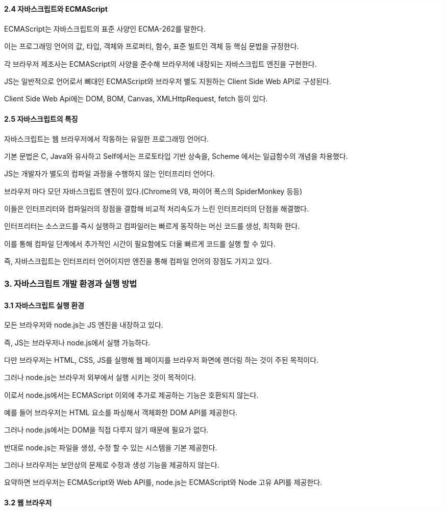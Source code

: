 

#### 2.4 자바스크립트와 ECMAScript

ECMAScript는 자바스크립트의 표준 사양인 ECMA-262를 말한다.

이는 프로그래밍 언어의 값, 타입, 객체와 프로퍼티, 함수, 표준 빌트인 객체 등 핵심 문법을 규정한다.

각 브라우저 제조사는 ECMAScript의 사양을 준수해 브라우저에 내장되는 자바스크립트 엔진을 구현한다.

JS는 일반적으로 언어로서 뼈대인 ECMAScript와 브라우저 별도 지원하는 Client Side Web API로 구성된다.

Client Side Web Api에는 DOM, BOM, Canvas, XMLHttpRequest, fetch 등이 있다.



#### 2.5 자바스크립트의 특징

자바스크립트는 웹 브라우저에서 작동하는 유일한 프로그래밍 언어다. 

기본 문법은 C, Java와 유사하고 Self에서는 프로토타입 기반 상속을, Scheme 에서는 일급함수의 개념을 차용했다.

JS는 개발자가 별도의 컴파일 과정을 수행하지 않는 인터프리터 언어다.

브라우저 마다 모던 자바스크립트 엔진이 있다.(Chrome의 V8, 파이어 폭스의 SpiderMonkey 등등)

이들은 인터프리터와 컴파일러의 장점을 결합해 비교적 처리속도가 느린 인터프리터의 단점을 해결했다.

인터프리터는 소스코드를 즉시 실행하고 컴파일러는 빠르게 동작하는 머신 코드를 생성, 최적화 한다.

이를 통해 컴파일 단계에서 추가적인 시간이 필요함에도 더울 빠르게 코드를 실행 할 수 있다.

즉, 자바스크립트는 인터프리터 언어이지만 엔진을 통해 컴파일 언어의 장점도 가지고 있다.



### 3. 자바스크립트 개발 환경과 실행 방법



#### 3.1 자바스크립트 실행 환경

모든 브라우저와 node.js는 JS 엔진을 내장하고 있다.

즉, JS는 브라우저나 node.js에서 실행 가능하다.

다만 브라우저는 HTML, CSS, JS를 실행해 웹 페이지를 브라우저 화면에 렌더링 하는 것이 주된 목적이다.

그러나 node.js는 브라우저 외부에서 실행 시키는 것이 목적이다.

이로서 node.js에서는 ECMAScript 이외에 추가로 제공하는 기능은 호환되지 않는다.

예를 들어 브라우저는 HTML 요소를 파싱해서 객체화한 DOM API를 제공한다.

그러나 node.js에서는 DOM을 직접 다루지 않기 때문에 필요가 없다.

반대로 node.js는 파일을 생성, 수정 할 수 있는 시스템을 기본 제공한다.

그러나 브라우저는 보안상의 문제로 수정과 생성 기능을 제공하지 않는다.

요약하면 브라우저는 ECMAScript와 Web API를, node.js는 ECMAScript와 Node 고유 API를 제공한다.



#### 3.2 웹 브라우저
